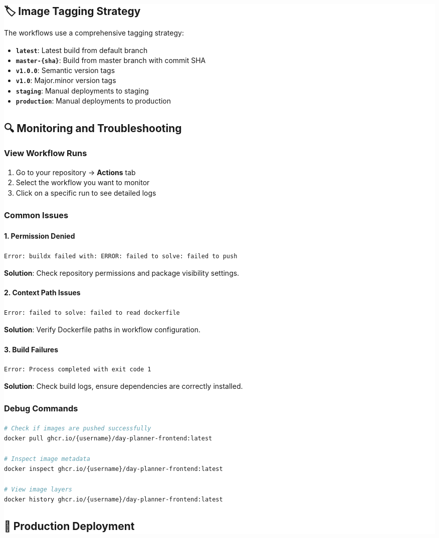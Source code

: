 ## 🏷️ Image Tagging Strategy

The workflows use a comprehensive tagging strategy:

- **`latest`**: Latest build from default branch
- **`master-{sha}`**: Build from master branch with commit SHA
- **`v1.0.0`**: Semantic version tags
- **`v1.0`**: Major.minor version tags
- **`staging`**: Manual deployments to staging
- **`production`**: Manual deployments to production

## 🔍 Monitoring and Troubleshooting

### View Workflow Runs
1. Go to your repository → **Actions** tab
2. Select the workflow you want to monitor
3. Click on a specific run to see detailed logs

### Common Issues

#### 1. Permission Denied
```
Error: buildx failed with: ERROR: failed to solve: failed to push
```
**Solution**: Check repository permissions and package visibility settings.

#### 2. Context Path Issues
```
Error: failed to solve: failed to read dockerfile
```
**Solution**: Verify Dockerfile paths in workflow configuration.

#### 3. Build Failures
```
Error: Process completed with exit code 1
```
**Solution**: Check build logs, ensure dependencies are correctly installed.

### Debug Commands

```bash
# Check if images are pushed successfully
docker pull ghcr.io/{username}/day-planner-frontend:latest

# Inspect image metadata
docker inspect ghcr.io/{username}/day-planner-frontend:latest

# View image layers
docker history ghcr.io/{username}/day-planner-frontend:latest
```

## 🚀 Production Deployment

